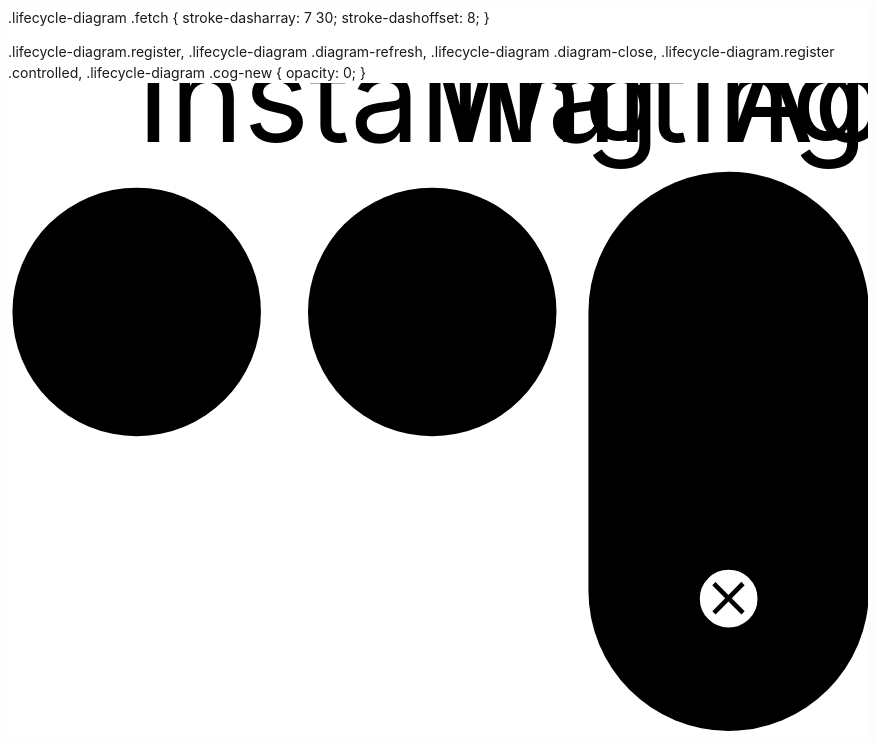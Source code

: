 .lifecycle-diagram .fetch {
  stroke-dasharray: 7 30;
  stroke-dashoffset: 8;
}

.lifecycle-diagram.register,
.lifecycle-diagram .diagram-refresh,
.lifecycle-diagram .diagram-close,
.lifecycle-diagram.register .controlled,
.lifecycle-diagram .cog-new {
  opacity: 0;
}
</style>
 <svg class="lifecycle-diagram" style="display:none"> <defs> <g id="diagram-static"> <text y="6.7" x="14.5" class="label">Installing</text><text y="6.7" x="81.1" class="label">Active</text><circle r="14" cy="25.8" cx="14.5" class="state-placeholder"/><circle r="14" cy="25.8" cx="47.8" class="state-placeholder"/><circle r="14" cy="25.8" cx="81.2" class="state-placeholder"/> </g> <g id="diagram-page"> <path d="M 191.3,0 12.8,0 C 5.8,0 0,5.7 0,12.8 L 0,167 c 0,7.2 5.7,13 12.8,13 l 178.5,0 c 7,0 12.8,-5.8 12.8,-13 l 0,-154 C 204,6 198.7,0.2 191.6,0.2 Z M 11,11 c 0.5,-0.5 1,-0.7 1.8,-0.8 l 178.5,0 c 0.7,0 1.3,0.3 1.8,0.8 0.8,0.5 1,1 1,1.8 l 0,13.5 -184.1,0 0,-13.5 c 0,-0.7 0.3,-1.3 0.8,-1.8 z m 182,158 c -0.4,0.4 -1,0.7 -1.7,0.7 l -178.5,0 c -0.7,0 -1.3,-0.3 -1.8,-0.8 -0.5,-0.8 -0.8,-1.4 -0.8,-2 l 0,-130.4 183.6,0 0,130.5 c 0,0.8 -0.2,1.4 -0.7,2 z" /> <path d="m 26.5,18.6 c 0,2.8 -2.3,5 -5,5 -3,0 -5.2,-2.2 -5.2,-5 0,-3 2.2,-5.2 5,-5.2 3,0 5.2,2.3 5.2,5.2 z m 15.2,0 c 0,2.8 -2.3,5 -5,5 -3,0 -5.2,-2.2 -5.2,-5 0,-3 2.3,-5.2 5,-5.2 3,0 5.2,2.3 5.2,5.2 z m 15.3,0 c 0,2.8 -2.3,5 -5.2,5 -2.8,0 -5,-2.2 -5,-5 0,-3 2.2,-5.2 5,-5.2 3,0 5.2,2.3 5.2,5.2 z m -5.2,111 102.7,0 0,10.4 -102.7,0 0,-10.3 z m 0,-16.8 102.7,0 0,10.2 -102.7,0 0,-10 z M 52,96 l 45.4,0 0,10.2 -45.4,0 0,-10.2 z m 0,-17 45.4,0 0,10.3 -45.4,0 0,-10.3 z m 0,-16.8 45.6,0 0,10.3 -45.6,0 0,-10.3 z m 100.2,1.3 -45.4,0 0,42 45.4,0 0,-42 z m -10.2,31.8 -25,0 0,-21.5 25,0 0,21.5 z" /> </g> <path id="diagram-sw" d="m 19.43,12.98 c 0.04,-0.32 0.07,-0.64 0.07,-0.98 0,-0.34 -0.03,-0.66 -0.07,-0.98 l 2.11,-1.65 c 0.19,-0.15 0.24,-0.42 0.12,-0.64 l -2,-3.46 C 19.54,5.05 19.27,4.97 19.05,5.05 l -2.49,1 C 16.04,5.65 15.48,5.32 14.87,5.07 L 14.49,2.42 C 14.46,2.18 14.25,2 14,2 L 10,2 C 9.75,2 9.54,2.18 9.51,2.42 L 9.13,5.07 C 8.52,5.32 7.96,5.66 7.44,6.05 l -2.49,-1 C 4.72,4.96 4.46,5.05 4.34,5.27 l -2,3.46 C 2.21,8.95 2.27,9.22 2.46,9.37 l 2.11,1.65 C 4.53,11.34 4.5,11.67 4.5,12 c 0,0.33 0.03,0.66 0.07,0.98 l -2.11,1.65 c -0.19,0.15 -0.24,0.42 -0.12,0.64 l 2,3.46 c 0.12,0.22 0.39,0.3 0.61,0.22 l 2.49,-1 c 0.52,0.4 1.08,0.73 1.69,0.98 l 0.38,2.65 C 9.54,21.82 9.75,22 10,22 l 4,0 c 0.25,0 0.46,-0.18 0.49,-0.42 l 0.38,-2.65 c 0.61,-0.25 1.17,-0.59 1.69,-0.98 l 2.49,1 c 0.23,0.09 0.49,0 0.61,-0.22 l 2,-3.46 c 0.12,-0.22 0.07,-0.49 -0.12,-0.64 L 19.43,12.98 Z M 12,15.5 c -1.93,0 -3.5,-1.57 -3.5,-3.5 0,-1.93 1.57,-3.5 3.5,-3.5 1.93,0 3.5,1.57 3.5,3.5 0,1.93 -1.57,3.5 -3.5,3.5 z"/> <g id="diagram-refresh"><circle id="page-action-circle" cx="81.2" cy="58.1" r="3.5" fill="#fff" stroke="#000" stroke-width=".5"/><path d="M82.76 56.48c-.4-.4-.97-.66-1.6-.66-1.23 0-2.23 1-2.23 2.24 0 1.24 1 2.25 2.24 2.25 1.05 0 1.92-.7 2.17-1.68h-.58c-.23.66-.86 1.13-1.6 1.13-.92 0-1.67-.76-1.67-1.7 0-.92.74-1.67 1.67-1.67.47 0 .88.2 1.2.5l-.92.9h1.97v-1.96l-.66.66z"/></g> <g id="diagram-close"><use xlink:href="#page-action-circle"/><path id="path5062" d="M83 56.58l-.37-.37-1.46 1.47-1.45-1.46-.37.38 1.46 1.46-1.45 1.46.37.36 1.45-1.45 1.46 1.46.37-.36-1.46-1.46z"/></g> </defs> </svg> <svg class="lifecycle-diagram update" viewbox="0 0 96.9 73"><rect ry="15.8" y="10" x="65.4" height="63" width="31.6" class="controlled"/><use xlink:href="#diagram-static"/><text x="47.7" y="6.7" class="label">Waiting</text><g transform="matrix(1.1187 0 0 1.1187 1.078 12.408)" class="cog cog-new"><use height="10" width="10" xlink:href="#diagram-sw"/></g><g transform="matrix(1.1187 0 0 1.1187 67.745 12.408)" class="cog cog-old"><use xlink:href="#diagram-sw" width="10" height="10"/></g><use transform="matrix(.09532 0 0 .09532 71.44 48.39)" xlink:href="#diagram-page" width="10" height="10" class="diagram-page"/><path d="M78.6 47.7c-1-6-2-11.6-1.6-17" class="fetch"/><path d="M83 47.5c1.4-5.4 3.3-10.8 2.4-16.2" class="fetch"/><path d="M75.7 47c-2.3-6.3-3.2-12.5-2-18.2" class="fetch"/><path d="M89.5 29.5c.3 6-.4 12-4 18" class="fetch"/><path d="M75.4 30.3c0 4-1 6 2 17.2" class="fetch"/><path d="M86.6 31C88 37 86 42 84 47.4" class="fetch"/><g class="refresh-rotator"><use xlink:href="#diagram-refresh" class="diagram-refresh"/></g><use xlink:href="#diagram-close" class="diagram-close"/></svg> 
